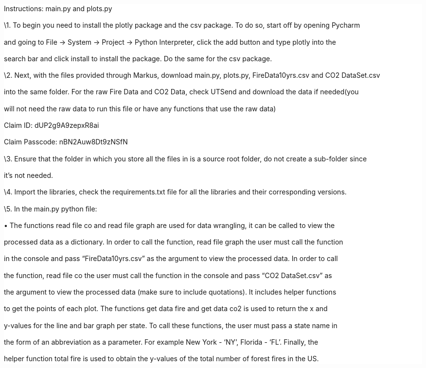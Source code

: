 



Instructions: main.py and plots.py

\1. To begin you need to install the plotly package and the csv package. To do so, start oﬀ by opening Pycharm

and going to File → System → Project → Python Interpreter, click the add button and type plotly into the

search bar and click install to install the package. Do the same for the csv package.

\2. Next, with the ﬁles provided through Markus, download main.py, plots.py, FireData10yrs.csv and CO2 DataSet.csv

into the same folder. For the raw Fire Data and CO2 Data, check UTSend and download the data if needed(you

will not need the raw data to run this ﬁle or have any functions that use the raw data)

Claim ID: dUP2g9A9zepxR8ai

Claim Passcode: nBN2Auw8Dt9zNSfN

\3. Ensure that the folder in which you store all the ﬁles in is a source root folder, do not create a sub-folder since

it’s not needed.

\4. Import the libraries, check the requirements.txt ﬁle for all the libraries and their corresponding versions.

\5. In the main.py python ﬁle:

• The functions read file co and read file graph are used for data wrangling, it can be called to view the

processed data as a dictionary. In order to call the function, read file graph the user must call the function

in the console and pass “FireData10yrs.csv” as the argument to view the processed data. In order to call

the function, read file co the user must call the function in the console and pass “CO2 DataSet.csv” as

the argument to view the processed data (make sure to include quotations). It includes helper functions

to get the points of each plot. The functions get data fire and get data co2 is used to return the x and

y-values for the line and bar graph per state. To call these functions, the user must pass a state name in

the form of an abbreviation as a parameter. For example New York - ‘NY’, Florida - ‘FL’. Finally, the

helper function total fire is used to obtain the y-values of the total number of forest ﬁres in the US.
